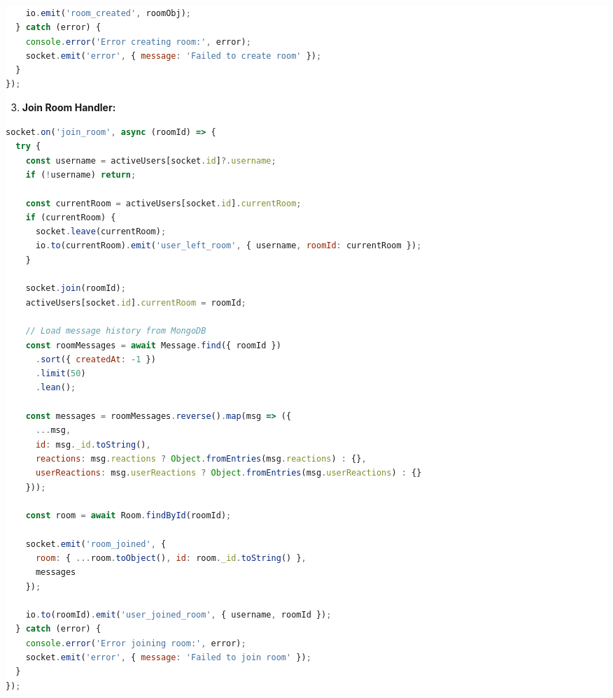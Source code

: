 ```javascript
    io.emit('room_created', roomObj);
  } catch (error) {
    console.error('Error creating room:', error);
    socket.emit('error', { message: 'Failed to create room' });
  }
});
```

3. **Join Room Handler:**
```javascript
socket.on('join_room', async (roomId) => {
  try {
    const username = activeUsers[socket.id]?.username;
    if (!username) return;

    const currentRoom = activeUsers[socket.id].currentRoom;
    if (currentRoom) {
      socket.leave(currentRoom);
      io.to(currentRoom).emit('user_left_room', { username, roomId: currentRoom });
    }

    socket.join(roomId);
    activeUsers[socket.id].currentRoom = roomId;

    // Load message history from MongoDB
    const roomMessages = await Message.find({ roomId })
      .sort({ createdAt: -1 })
      .limit(50)
      .lean();

    const messages = roomMessages.reverse().map(msg => ({
      ...msg,
      id: msg._id.toString(),
      reactions: msg.reactions ? Object.fromEntries(msg.reactions) : {},
      userReactions: msg.userReactions ? Object.fromEntries(msg.userReactions) : {}
    }));

    const room = await Room.findById(roomId);

    socket.emit('room_joined', {
      room: { ...room.toObject(), id: room._id.toString() },
      messages
    });

    io.to(roomId).emit('user_joined_room', { username, roomId });
  } catch (error) {
    console.error('Error joining room:', error);
    socket.emit('error', { message: 'Failed to join room' });
  }
});
```
